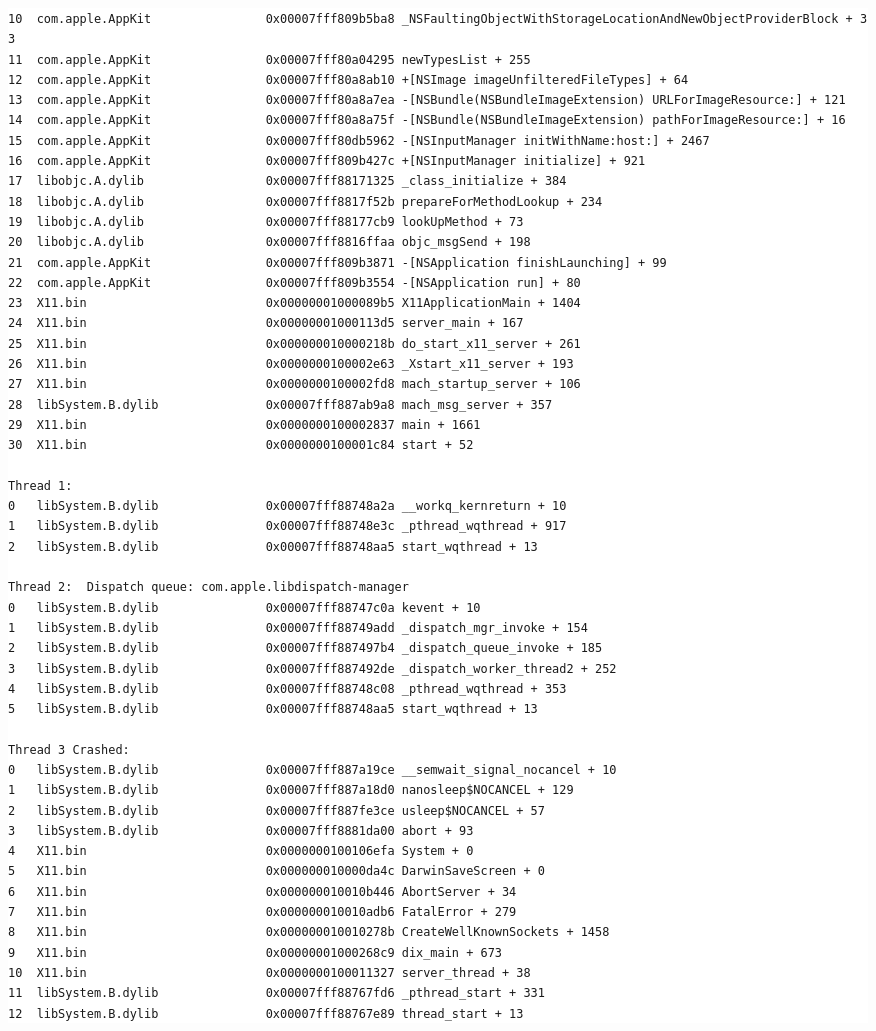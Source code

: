     10  com.apple.AppKit                0x00007fff809b5ba8 _NSFaultingObjectWithStorageLocationAndNewObjectProviderBlock + 33
    11  com.apple.AppKit                0x00007fff80a04295 newTypesList + 255
    12  com.apple.AppKit                0x00007fff80a8ab10 +[NSImage imageUnfilteredFileTypes] + 64
    13  com.apple.AppKit                0x00007fff80a8a7ea -[NSBundle(NSBundleImageExtension) URLForImageResource:] + 121
    14  com.apple.AppKit                0x00007fff80a8a75f -[NSBundle(NSBundleImageExtension) pathForImageResource:] + 16
    15  com.apple.AppKit                0x00007fff80db5962 -[NSInputManager initWithName:host:] + 2467
    16  com.apple.AppKit                0x00007fff809b427c +[NSInputManager initialize] + 921
    17  libobjc.A.dylib                 0x00007fff88171325 _class_initialize + 384
    18  libobjc.A.dylib                 0x00007fff8817f52b prepareForMethodLookup + 234
    19  libobjc.A.dylib                 0x00007fff88177cb9 lookUpMethod + 73
    20  libobjc.A.dylib                 0x00007fff8816ffaa objc_msgSend + 198
    21  com.apple.AppKit                0x00007fff809b3871 -[NSApplication finishLaunching] + 99
    22  com.apple.AppKit                0x00007fff809b3554 -[NSApplication run] + 80
    23  X11.bin                         0x00000001000089b5 X11ApplicationMain + 1404
    24  X11.bin                         0x00000001000113d5 server_main + 167
    25  X11.bin                         0x000000010000218b do_start_x11_server + 261
    26  X11.bin                         0x0000000100002e63 _Xstart_x11_server + 193
    27  X11.bin                         0x0000000100002fd8 mach_startup_server + 106
    28  libSystem.B.dylib               0x00007fff887ab9a8 mach_msg_server + 357
    29  X11.bin                         0x0000000100002837 main + 1661
    30  X11.bin                         0x0000000100001c84 start + 52

    Thread 1:
    0   libSystem.B.dylib               0x00007fff88748a2a __workq_kernreturn + 10
    1   libSystem.B.dylib               0x00007fff88748e3c _pthread_wqthread + 917
    2   libSystem.B.dylib               0x00007fff88748aa5 start_wqthread + 13

    Thread 2:  Dispatch queue: com.apple.libdispatch-manager
    0   libSystem.B.dylib               0x00007fff88747c0a kevent + 10
    1   libSystem.B.dylib               0x00007fff88749add _dispatch_mgr_invoke + 154
    2   libSystem.B.dylib               0x00007fff887497b4 _dispatch_queue_invoke + 185
    3   libSystem.B.dylib               0x00007fff887492de _dispatch_worker_thread2 + 252
    4   libSystem.B.dylib               0x00007fff88748c08 _pthread_wqthread + 353
    5   libSystem.B.dylib               0x00007fff88748aa5 start_wqthread + 13

    Thread 3 Crashed:
    0   libSystem.B.dylib               0x00007fff887a19ce __semwait_signal_nocancel + 10
    1   libSystem.B.dylib               0x00007fff887a18d0 nanosleep$NOCANCEL + 129
    2   libSystem.B.dylib               0x00007fff887fe3ce usleep$NOCANCEL + 57
    3   libSystem.B.dylib               0x00007fff8881da00 abort + 93
    4   X11.bin                         0x0000000100106efa System + 0
    5   X11.bin                         0x000000010000da4c DarwinSaveScreen + 0
    6   X11.bin                         0x000000010010b446 AbortServer + 34
    7   X11.bin                         0x000000010010adb6 FatalError + 279
    8   X11.bin                         0x000000010010278b CreateWellKnownSockets + 1458
    9   X11.bin                         0x00000001000268c9 dix_main + 673
    10  X11.bin                         0x0000000100011327 server_thread + 38
    11  libSystem.B.dylib               0x00007fff88767fd6 _pthread_start + 331
    12  libSystem.B.dylib               0x00007fff88767e89 thread_start + 13
